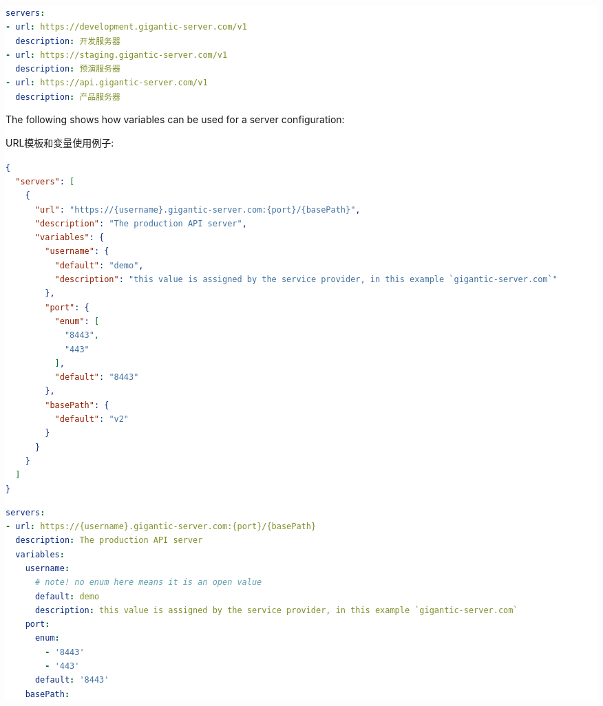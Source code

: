 ```yaml
servers:
- url: https://development.gigantic-server.com/v1
  description: 开发服务器
- url: https://staging.gigantic-server.com/v1
  description: 预演服务器
- url: https://api.gigantic-server.com/v1
  description: 产品服务器
```

</div>


<p class="en">

The following shows how variables can be used for a server configuration:

</p><p class="cn">

URL模板和变量使用例子:

</p>

<div class="code-example en">

```json
{
  "servers": [
    {
      "url": "https://{username}.gigantic-server.com:{port}/{basePath}",
      "description": "The production API server",
      "variables": {
        "username": {
          "default": "demo",
          "description": "this value is assigned by the service provider, in this example `gigantic-server.com`"
        },
        "port": {
          "enum": [
            "8443",
            "443"
          ],
          "default": "8443"
        },
        "basePath": {
          "default": "v2"
        }
      }
    }
  ]
}
```

```yaml
servers:
- url: https://{username}.gigantic-server.com:{port}/{basePath}
  description: The production API server
  variables:
    username:
      # note! no enum here means it is an open value
      default: demo
      description: this value is assigned by the service provider, in this example `gigantic-server.com`
    port:
      enum:
        - '8443'
        - '443'
      default: '8443'
    basePath:
```